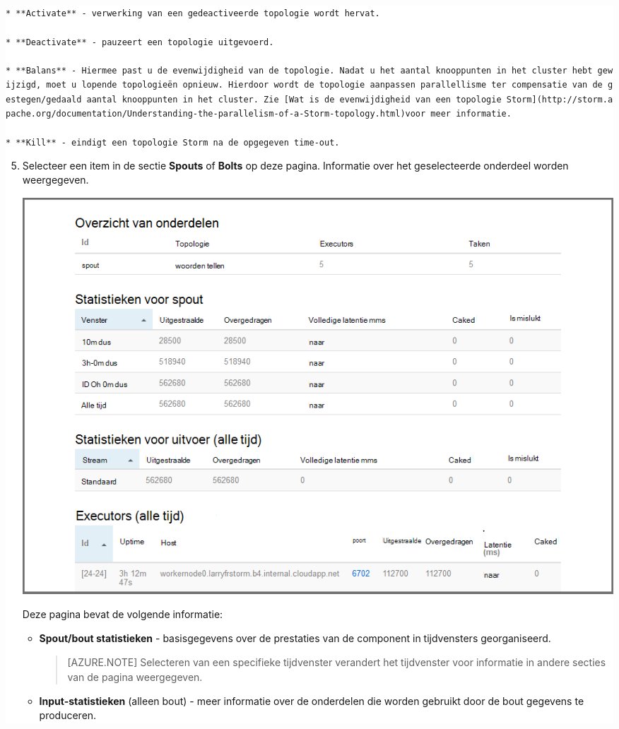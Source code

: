     * **Activate** - verwerking van een gedeactiveerde topologie wordt hervat.

    * **Deactivate** - pauzeert een topologie uitgevoerd.

    * **Balans** - Hiermee past u de evenwijdigheid van de topologie. Nadat u het aantal knooppunten in het cluster hebt gewijzigd, moet u lopende topologieën opnieuw. Hierdoor wordt de topologie aanpassen parallellisme ter compensatie van de gestegen/gedaald aantal knooppunten in het cluster. Zie [Wat is de evenwijdigheid van een topologie Storm](http://storm.apache.org/documentation/Understanding-the-parallelism-of-a-Storm-topology.html)voor meer informatie.

    * **Kill** - eindigt een topologie Storm na de opgegeven time-out.

5. Selecteer een item in de sectie **Spouts** of **Bolts** op deze pagina. Informatie over het geselecteerde onderdeel worden weergegeven.

    ![Storm-Dachborad met informatie over de geselecteerde onderdelen.](./media/hdinsight-apache-storm-tutorial-get-started/component-summary.png)

    Deze pagina bevat de volgende informatie:

    * **Spout/bout statistieken** - basisgegevens over de prestaties van de component in tijdvensters georganiseerd.

        > [AZURE.NOTE] Selecteren van een specifieke tijdvenster verandert het tijdvenster voor informatie in andere secties van de pagina weergegeven.

    * **Input-statistieken** (alleen bout) - meer informatie over de onderdelen die worden gebruikt door de bout gegevens te produceren.


[apachestorm]: https://storm.incubator.apache.org
[stormdocs]: http://storm.incubator.apache.org/documentation/Documentation.html
[stormstarter]: https://github.com/apache/storm/tree/master/examples/storm-starter
[stormjavadocs]: https://storm.incubator.apache.org/apidocs/
[azureportal]: https://manage.windowsazure.com/
[hdinsight-provision]: hdinsight-provision-clusters.md
[preview-portal]: https://portal.azure.com/